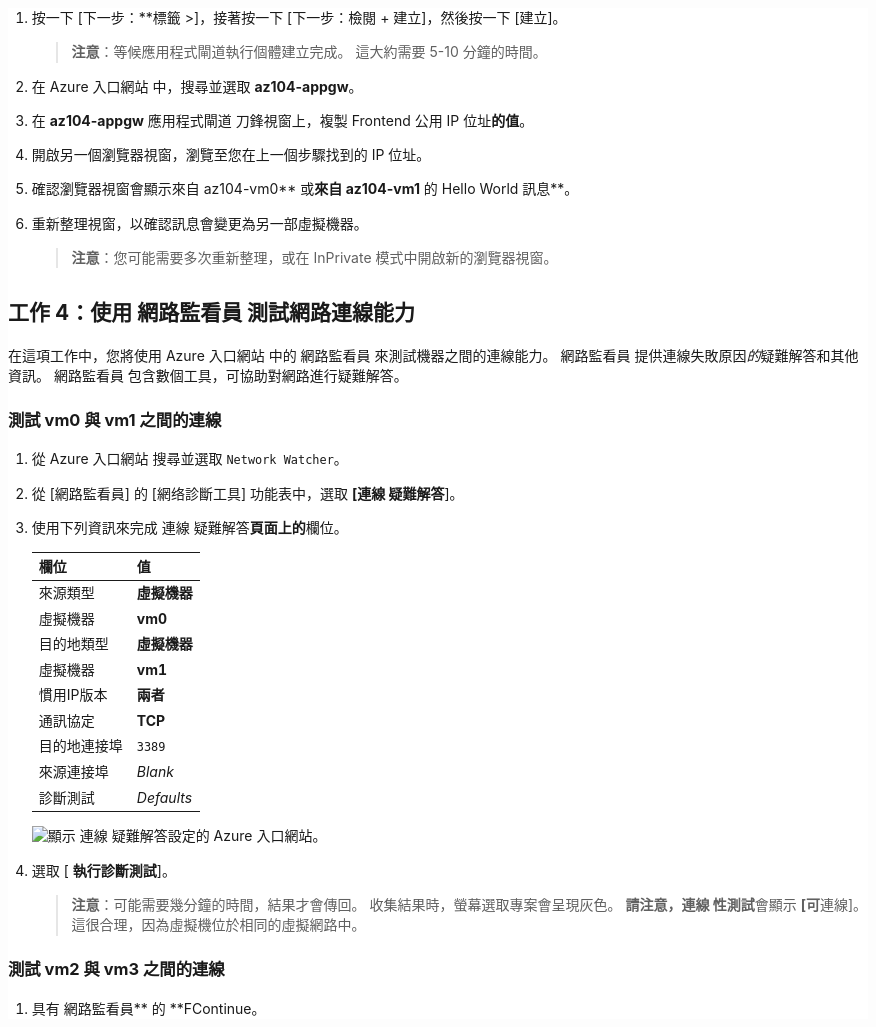 1. 按一下 [下一步：**標籤 >]，接著按一下 [下一步：檢閱 + 建立]，然後按一下 [建立]。

    > **注意**：等候應用程式閘道執行個體建立完成。 這大約需要 5-10 分鐘的時間。

1. 在 Azure 入口網站 中，搜尋並選取 **az104-appgw**。

1. 在 **az104-appgw** 應用程式閘道 刀鋒視窗上，複製 Frontend 公用 IP 位址**的值**。

1. 開啟另一個瀏覽器視窗，瀏覽至您在上一個步驟找到的 IP 位址。

1. 確認瀏覽器視窗會顯示來自 az104-vm0** 或**來自 az104-vm1** 的 Hello World 訊息**。

1. 重新整理視窗，以確認訊息會變更為另一部虛擬機器。 

    > **注意**：您可能需要多次重新整理，或在 InPrivate 模式中開啟新的瀏覽器視窗。

## 工作 4：使用 網路監看員 測試網路連線能力

在這項工作中，您將使用 Azure 入口網站 中的 網路監看員 來測試機器之間的連線能力。 網路監看員 提供連線失敗原因*的*疑難解答和其他資訊。 網路監看員 包含數個工具，可協助對網路進行疑難解答。

### 測試 vm0 與 vm1 之間的連線 

1. 從 Azure 入口網站 搜尋並選取 `Network Watcher`。

1. 從 [網路監看員] 的 [網络診斷工具] 功能表中，選取 **[連線 疑難解答**]。

1. 使用下列資訊來完成 連線 疑難解答**頁面上的**欄位。

    | 欄位 | 值 | 
    | --- | --- |
    | 來源類型           | **虛擬機器**   |
    | 虛擬機器       | **vm0**    | 
    | 目的地類型      | **虛擬機器**   |
    | 虛擬機器       | **vm1**   | 
    | 慣用IP版本  | **兩者**              | 
    | 通訊協定              | **TCP**               |
    | 目的地連接埠      | `3389`                |  
    | 來源連接埠           | *Blank*         |
    | 診斷測試      | *Defaults*      |

    ![顯示 連線 疑難解答設定的 Azure 入口網站。](../media/az104-lab05-connection-troubleshoot.png)

1. 選取 [ **執行診斷測試**]。

    >**注意**：可能需要幾分鐘的時間，結果才會傳回。 收集結果時，螢幕選取專案會呈現灰色。 **請注意，連線 性測試**會顯示 **[可**連線]。 這很合理，因為虛擬機位於相同的虛擬網路中。 

### 測試 vm2 與 vm3 之間的連線 

1. 具有 網路監看員** 的 **FContinue。
